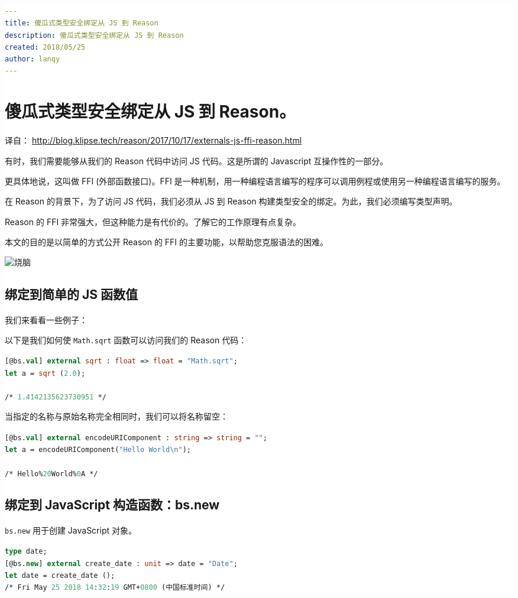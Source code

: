 ```yaml
---
title: 傻瓜式类型安全绑定从 JS 到 Reason
description: 傻瓜式类型安全绑定从 JS 到 Reason
created: 2018/05/25
author: lanqy
---
```



# 傻瓜式类型安全绑定从 JS 到 Reason。

译自： http://blog.klipse.tech/reason/2017/10/17/externals-js-ffi-reason.html

有时，我们需要能够从我们的 Reason 代码中访问 JS 代码。这是所谓的 Javascript 互操作性的一部分。

更具体地说，这叫做 FFI (外部函数接口)。FFI 是一种机制，用一种编程语言编写的程序可以调用例程或使用另一种编程语言编写的服务。

在 Reason 的背景下，为了访问 JS 代码，我们必须从 JS 到 Reason 构建类型安全的绑定。为此，我们必须编写类型声明。

Reason 的 FFI 非常强大，但这种能力是有代价的。了解它的工作原理有点复杂。

本文的目的是以简单的方式公开 Reason 的 FFI 的主要功能，以帮助您克服语法的困难。

![烧脑](/images/burn-out.jpg)

## 绑定到简单的 JS 函数值

我们来看看一些例子：

以下是我们如何使 `Math.sqrt` 函数可以访问我们的 Reason 代码：

```ocaml
[@bs.val] external sqrt : float => float = "Math.sqrt";
let a = sqrt (2.0);

/* 1.4142135623730951 */
```

当指定的名称与原始名称完全相同时，我们可以将名称留空：

```ocaml
[@bs.val] external encodeURIComponent : string => string = "";
let a = encodeURIComponent("Hello World\n");

/* Hello%20World%0A */
```

## 绑定到 JavaScript 构造函数：bs.new

`bs.new` 用于创建 JavaScript 对象。

```ocaml
type date;
[@bs.new] external create_date : unit => date = "Date";
let date = create_date ();
/* Fri May 25 2018 14:32:19 GMT+0800 (中国标准时间) */
```
